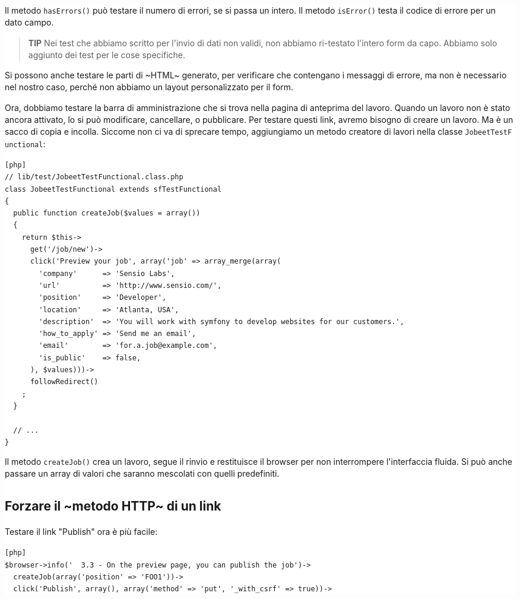 Il metodo `hasErrors()` può testare il numero di errori, se si passa un
intero. Il metodo `isError()` testa il codice di errore per un dato campo.

>**TIP**
>Nei test che abbiamo scritto per l'invio di dati non validi, non abbiamo
>ri-testato l'intero form da capo. Abbiamo solo aggiunto dei test per
>le cose specifiche.

Si possono anche testare le parti di ~HTML~ generato, per verificare che
contengano i messaggi di errore, ma non è necessario nel nostro caso, perché
non abbiamo un layout personalizzato per il form.

Ora, dobbiamo testare la barra di amministrazione che si trova nella pagina
di anteprima del lavoro. Quando un lavoro non è stato ancora attivato, lo
si può modificare, cancellare, o pubblicare. Per testare questi link,
avremo bisogno di creare un lavoro. Ma è un sacco di copia e incolla.
Siccome non ci va di sprecare tempo, aggiungiamo un metodo creatore di
lavori nella classe `JobeetTestFunctional`:

    [php]
    // lib/test/JobeetTestFunctional.class.php
    class JobeetTestFunctional extends sfTestFunctional
    {
      public function createJob($values = array())
      {
        return $this->
          get('/job/new')->
          click('Preview your job', array('job' => array_merge(array(
            'company'      => 'Sensio Labs',
            'url'          => 'http://www.sensio.com/',
            'position'     => 'Developer',
            'location'     => 'Atlanta, USA',
            'description'  => 'You will work with symfony to develop websites for our customers.',
            'how_to_apply' => 'Send me an email',
            'email'        => 'for.a.job@example.com',
            'is_public'    => false,
          ), $values)))->
          followRedirect()
        ;
      }

      // ...
    }

Il metodo `createJob()` crea un lavoro, segue il rinvio e restituisce il
browser per non interrompere l'interfaccia fluida. Si può anche passare
un array di valori che saranno mescolati con quelli predefiniti.

Forzare il ~metodo HTTP~ di un link
-----------------------------------

Testare il link "Publish" ora è più facile:

    [php]
    $browser->info('  3.3 - On the preview page, you can publish the job')->
      createJob(array('position' => 'FOO1'))->
      click('Publish', array(), array('method' => 'put', '_with_csrf' => true))->
